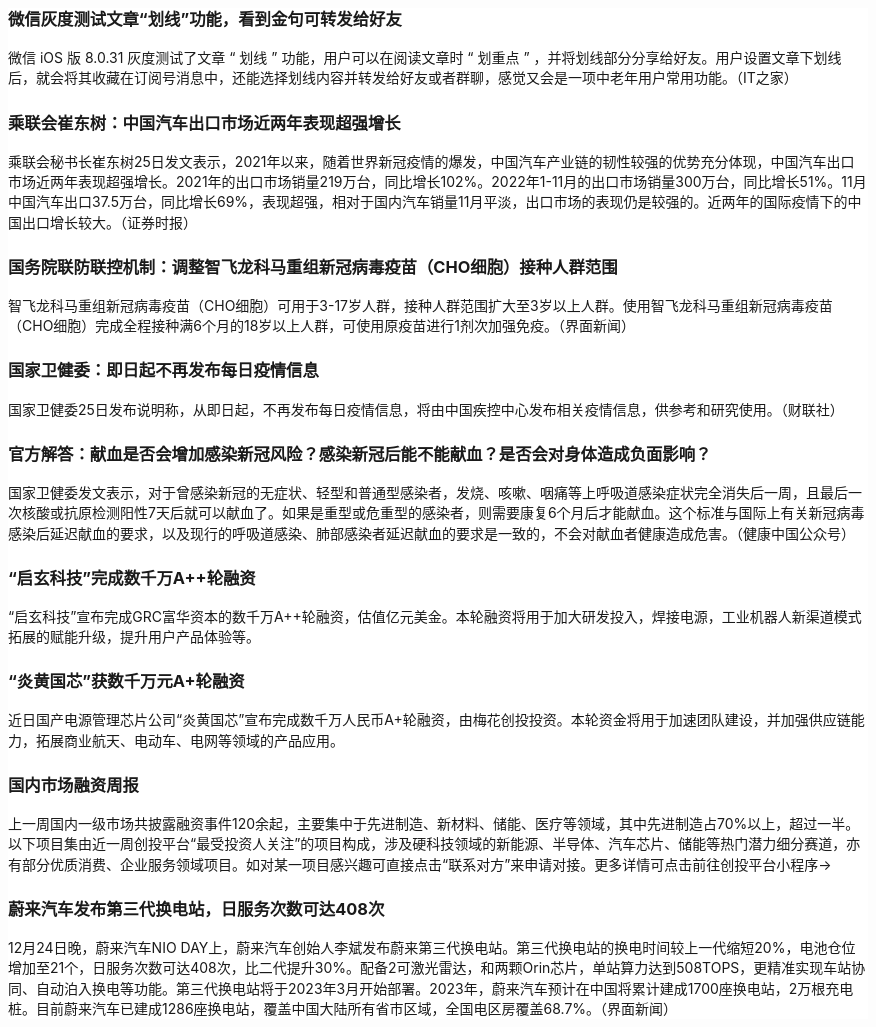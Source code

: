 ### 微信灰度测试文章“划线”功能，看到金句可转发给好友
微信 iOS 版 8.0.31 灰度测试了文章 “ 划线 ” 功能，用户可以在阅读文章时 “ 划重点 ” ，并将划线部分分享给好友。用户设置文章下划线后，就会将其收藏在订阅号消息中，还能选择划线内容并转发给好友或者群聊，感觉又会是一项中老年用户常用功能。（IT之家）
### 乘联会崔东树：中国汽车出口市场近两年表现超强增长
乘联会秘书长崔东树25日发文表示，2021年以来，随着世界新冠疫情的爆发，中国汽车产业链的韧性较强的优势充分体现，中国汽车出口市场近两年表现超强增长。2021年的出口市场销量219万台，同比增长102%。2022年1-11月的出口市场销量300万台，同比增长51%。11月中国汽车出口37.5万台，同比增长69%，表现超强，相对于国内汽车销量11月平淡，出口市场的表现仍是较强的。近两年的国际疫情下的中国出口增长较大。（证券时报）
### 国务院联防联控机制：调整智飞龙科马重组新冠病毒疫苗（CHO细胞）接种人群范围
智飞龙科马重组新冠病毒疫苗（CHO细胞）可用于3-17岁人群，接种人群范围扩大至3岁以上人群。使用智飞龙科马重组新冠病毒疫苗（CHO细胞）完成全程接种满6个月的18岁以上人群，可使用原疫苗进行1剂次加强免疫。（界面新闻）
### 国家卫健委：即日起不再发布每日疫情信息
国家卫健委25日发布说明称，从即日起，不再发布每日疫情信息，将由中国疾控中心发布相关疫情信息，供参考和研究使用。（财联社）
### 官方解答：献血是否会增加感染新冠风险？感染新冠后能不能献血？是否会对身体造成负面影响？
国家卫健委发文表示，对于曾感染新冠的无症状、轻型和普通型感染者，发烧、咳嗽、咽痛等上呼吸道感染症状完全消失后一周，且最后一次核酸或抗原检测阳性7天后就可以献血了。如果是重型或危重型的感染者，则需要康复6个月后才能献血。这个标准与国际上有关新冠病毒感染后延迟献血的要求，以及现行的呼吸道感染、肺部感染者延迟献血的要求是一致的，不会对献血者健康造成危害。（健康中国公众号）
### “启玄科技”完成数千万A++轮融资
“启玄科技”宣布完成GRC富华资本的数千万A++轮融资，估值亿元美金。本轮融资将用于加大研发投入，焊接电源，工业机器人新渠道模式拓展的赋能升级，提升用户产品体验等。
### “炎黄国芯”获数千万元A+轮融资
近日国产电源管理芯片公司“炎黄国芯”宣布完成数千万人民币A+轮融资，由梅花创投投资。本轮资金将用于加速团队建设，并加强供应链能力，拓展商业航天、电动车、电网等领域的产品应用。
### 国内市场融资周报
上一周国内一级市场共披露融资事件120余起，主要集中于先进制造、新材料、储能、医疗等领域，其中先进制造占70%以上，超过一半。
以下项目集由近一周创投平台“最受投资人关注”的项目构成，涉及硬科技领域的新能源、半导体、汽车芯片、储能等热门潜力细分赛道，亦有部分优质消费、企业服务领域项目。如对某一项目感兴趣可直接点击“联系对方”来申请对接。更多详情可点击前往创投平台小程序→
### 蔚来汽车发布第三代换电站，日服务次数可达408次
12月24日晚，蔚来汽车NIO DAY上，蔚来汽车创始人李斌发布蔚来第三代换电站。第三代换电站的换电时间较上一代缩短20%，电池仓位增加至21个，日服务次数可达408次，比二代提升30%。配备2可激光雷达，和两颗Orin芯片，单站算力达到508TOPS，更精准实现车站协同、自动泊入换电等功能。第三代换电站将于2023年3月开始部署。2023年，蔚来汽车预计在中国将累计建成1700座换电站，2万根充电桩。目前蔚来汽车已建成1286座换电站，覆盖中国大陆所有省市区域，全国电区房覆盖68.7%。（界面新闻）
